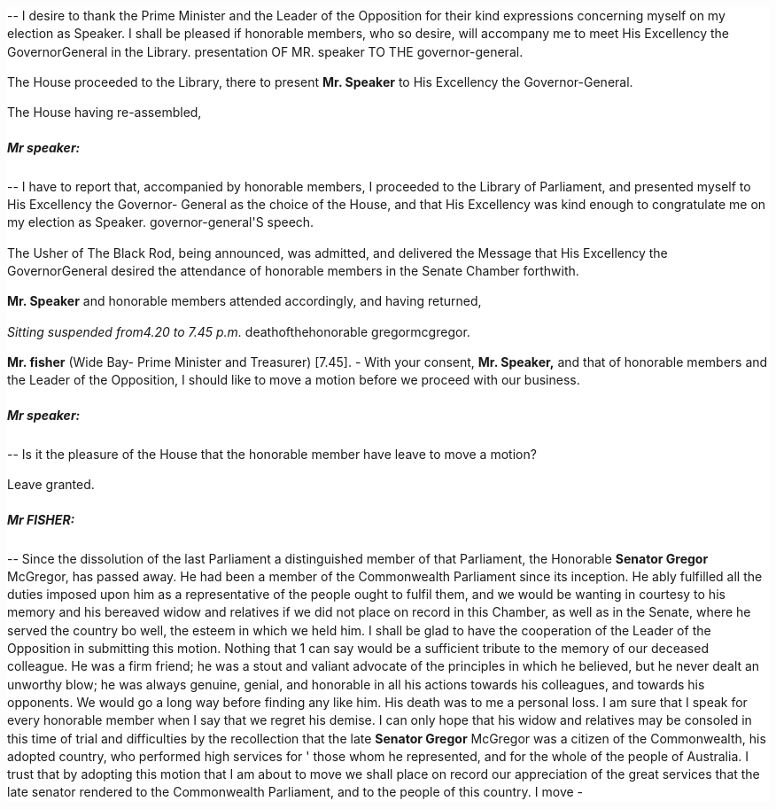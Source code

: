 -- I desire to thank the Prime Minister and the Leader of the Opposition for their kind expressions concerning myself on my election as  Speaker.  I shall be pleased if honorable members, who so desire, will accompany me to meet  His Excellency  the GovernorGeneral in the Library. presentation OF MR.  speaker  TO THE governor-general. 

The House proceeded to the Library, there to present  **Mr. Speaker**  to  His Excellency  the Governor-General. 

The House having re-assembled, 

##### Mr speaker:

-- I have to report that, accompanied by honorable members, I proceeded to the Library of Parliament, and presented myself to His Excellency the Governor- General as the choice of the House, and that His Excellency was kind enough to congratulate me on my election as Speaker. governor-general'S speech. 

The Usher of The Black Rod, being announced, was admitted, and delivered the Message that  His Excellency  the GovernorGeneral desired the attendance of honorable members in the Senate Chamber forthwith. 


 **Mr. Speaker** and honorable members attended accordingly, and having returned, 


 *Sitting suspended from4.20 to 7.45 p.m.* deathofthehonorable gregormcgregor. 


 **Mr. fisher** (Wide Bay- Prime Minister and Treasurer) [7.45]. - With your consent,  **Mr. Speaker,**  and that of honorable members and the Leader of the Opposition, I should like to move a motion before we proceed with our business. 

##### Mr speaker:

-- Is it the pleasure of the House that the honorable member have leave to move a motion? 

Leave granted. 

##### Mr FISHER:

-- Since the dissolution of the last Parliament a distinguished member of that Parliament, the Honorable  **Senator Gregor**  McGregor, has passed away. He had been a member of the Commonwealth Parliament since its inception. He ably fulfilled all the duties imposed upon him as a representative of the people ought to fulfil them, and we would be wanting in courtesy to his memory and his bereaved widow and relatives if we did not place on record in this Chamber, as well as in the Senate, where he served the country bo well, the esteem in which we held him. I shall be glad to have the cooperation of the Leader of the Opposition in submitting this motion. Nothing that 1 can say would be a sufficient tribute to the memory of our deceased colleague. He was a firm friend; he was a stout and valiant advocate of the principles in which he believed, but he never dealt an unworthy blow; he was always genuine, genial, and honorable in all his actions towards his colleagues, and towards his opponents. We would go a long way before finding any like him.  His  death was to me a personal loss. I am sure that I speak for every honorable member when I say that we regret his demise. I can only hope that his widow and relatives may be consoled in this time of trial and difficulties by the recollection that the late  **Senator Gregor**  McGregor was a citizen of the Commonwealth, his adopted country, who performed high services for ' those whom he represented, and for the whole of the people of Australia. I trust that by adopting this motion that I am about to move we shall place on record our appreciation of the great services that the late senator rendered to the Commonwealth Parliament, and to the people of this country. I move - 
